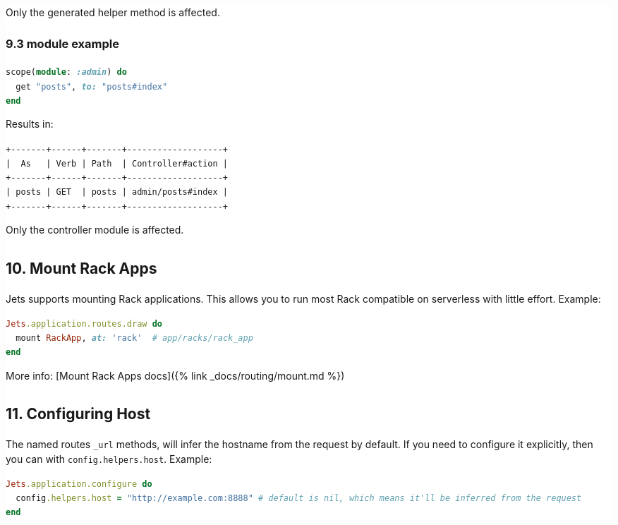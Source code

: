 Only the generated helper method is affected.

### 9.3 module example

```ruby
scope(module: :admin) do
  get "posts", to: "posts#index"
end
```

Results in:

```
+-------+------+-------+-------------------+
|  As   | Verb | Path  | Controller#action |
+-------+------+-------+-------------------+
| posts | GET  | posts | admin/posts#index |
+-------+------+-------+-------------------+
```

Only the controller module is affected.

## 10. Mount Rack Apps

Jets supports mounting Rack applications. This allows you to run most Rack compatible on serverless with little effort. Example:

```ruby
Jets.application.routes.draw do
  mount RackApp, at: 'rack'  # app/racks/rack_app
end
```

More info: [Mount Rack Apps docs]({% link _docs/routing/mount.md %})

## 11. Configuring Host

The named routes `_url` methods, will infer the hostname from the request by default.  If you need to configure it explicitly, then you can with `config.helpers.host`. Example:

```ruby
Jets.application.configure do
  config.helpers.host = "http://example.com:8888" # default is nil, which means it'll be inferred from the request
end
```

